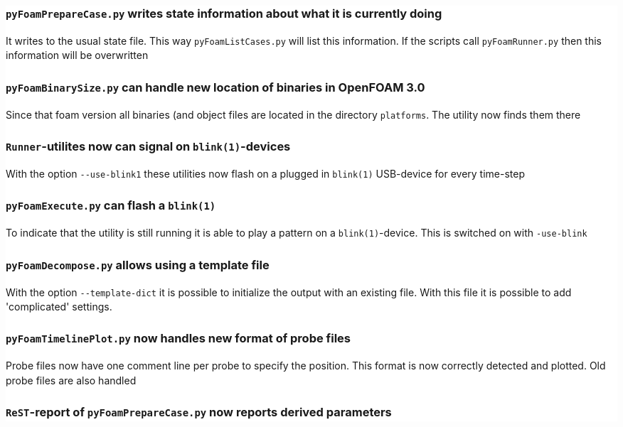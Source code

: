 ### `pyFoamPrepareCase.py` writes state information about what it is currently doing

It writes to the usual state file. This way `pyFoamListCases.py`
will list this information. If the scripts call `pyFoamRunner.py`
then this information will be overwritten


<a id="org4816fab"></a>

### `pyFoamBinarySize.py` can handle new location of binaries in OpenFOAM 3.0

Since that foam version all binaries (and object files are located
in the directory `platforms`. The utility now finds them there


<a id="orgac50a57"></a>

### `Runner`-utilites now can signal on `blink(1)`-devices

With the option `--use-blink1` these utilities now flash on a
plugged in `blink(1)` USB-device for every time-step


<a id="org7f4b795"></a>

### `pyFoamExecute.py` can flash a `blink(1)`

To indicate that the utility is still running it is able to play a pattern on a
`blink(1)`-device. This is switched on with `-use-blink`


<a id="org4fc9191"></a>

### `pyFoamDecompose.py` allows using a template file

With the option `--template-dict` it is possible to initialize the
output with an existing file. With this file it is possible to add
'complicated' settings.


<a id="org2bbd0d9"></a>

### `pyFoamTimelinePlot.py` now handles new format of probe files

Probe files now have one comment line per probe to specify the
position. This format is now correctly detected and plotted. Old
probe files are also handled


<a id="orgfa23c21"></a>

### `ReST`-report of `pyFoamPrepareCase.py` now reports derived parameters
